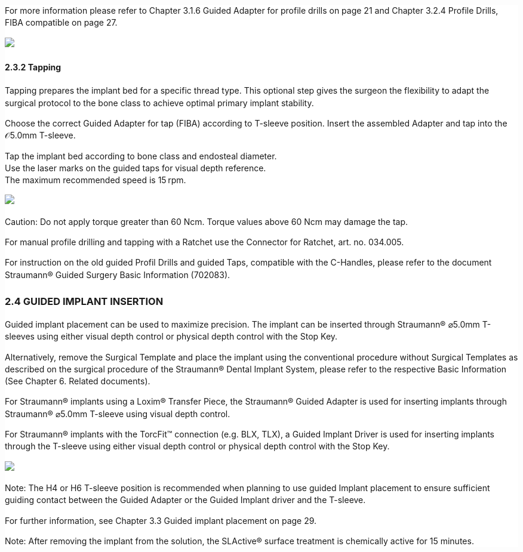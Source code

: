 For more information please refer to Chapter 3.1.6 Guided Adapter for profile drills on page 21 and Chapter 3.2.4 Profile Drills, FIBA compatible on page 27.  

![](https://cdn-mineru.openxlab.org.cn/extract/e2221ce8-ff3c-498e-ba3e-bd7e1f81b776/08749a42c463118fc48522bc86a7973f2a047cf30e8c3884517e0cca175fd67d.jpg)  

#### 2.3.2	 Tapping  

Tapping prepares the implant bed for a specific thread type. This optional step gives the surgeon the flexibility to adapt the surgical protocol to the bone class to achieve optimal primary implant stability.  

Choose the correct Guided Adapter for tap (FIBA) according to T-sleeve position. Insert the assembled Adapter and tap into the $\mathcal{O}5.0\mathsf{m m}$ T-sleeve.  

Tap the implant bed according to bone class and endosteal diameter.   
Use the laser marks on the guided taps for visual depth reference.   
The maximum recommended speed is 15 rpm.  

![](https://cdn-mineru.openxlab.org.cn/extract/e2221ce8-ff3c-498e-ba3e-bd7e1f81b776/2aec58d1eb7d72dbac5a3fb5dff50d4aca3c4b82212b85eb3949179622b5e3dc.jpg)  

Caution: Do not apply torque greater than 60 Ncm. Torque values above 60 Ncm may damage the tap.  

For manual profile drilling and tapping with a Ratchet use the Connector for Ratchet, art. no. 034.005.  

For instruction on the old guided Profil Drills and guided Taps, compatible with the C-Handles, please refer to the document Straumann® Guided Surgery Basic Information (702083).  

### 2.4 GUIDED IMPLANT INSERTION  

Guided implant placement can be used to maximize precision. The implant can be inserted through Straumann® $\varnothing5.0\mathsf{m m}$ T-sleeves using either visual depth control or physical depth control with the Stop Key.  

Alternatively, remove the Surgical Template and place the implant using the conventional procedure without Surgical Templates as described on the surgical procedure of the Straumann® Dental Implant System, please refer to the respective Basic Information (See Chapter 6. Related documents).  

For Straumann® implants using a Loxim® Transfer Piece, the Straumann® Guided Adapter is used for inserting implants through Straumann® $\varnothing5.0\mathsf{m m}$ T-sleeve using visual depth control.  

For Straumann® implants with the TorcFit™ connection (e.g. BLX, TLX), a Guided Implant Driver is used for inserting implants through the T-sleeve using either visual depth control or physical depth control with the Stop Key.  

![](https://cdn-mineru.openxlab.org.cn/extract/e2221ce8-ff3c-498e-ba3e-bd7e1f81b776/e02a7396b477587acf333e9194f75d4cdd21dd907d18c2ba5ad9584e9e98affd.jpg)  

Note: The H4 or H6 T-sleeve position is recommended when planning to use guided Implant placement to ensure sufficient guiding contact between the Guided Adapter or the Guided Implant driver and the T-sleeve.  

For further information, see Chapter 3.3 Guided implant placement on page 29.  

Note: After removing the implant from the solution, the SLActive® surface treatment is chemically active for 15 minutes.  
